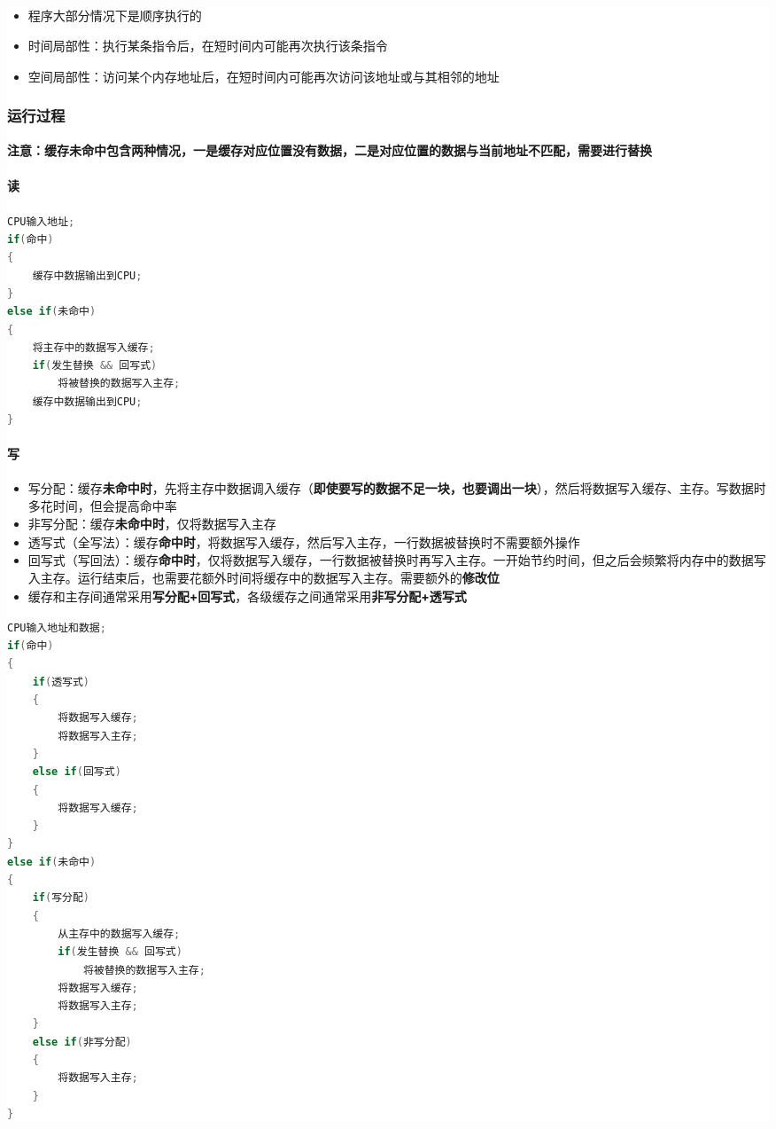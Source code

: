 - 程序大部分情况下是顺序执行的

- 时间局部性：执行某条指令后，在短时间内可能再次执行该条指令
- 空间局部性：访问某个内存地址后，在短时间内可能再次访问该地址或与其相邻的地址

### 运行过程

**注意：缓存未命中包含两种情况，一是缓存对应位置没有数据，二是对应位置的数据与当前地址不匹配，需要进行替换**

#### 读

```C#
CPU输入地址;
if(命中)
{
    缓存中数据输出到CPU;
}
else if(未命中)
{
    将主存中的数据写入缓存;
    if(发生替换 && 回写式)
        将被替换的数据写入主存;
	缓存中数据输出到CPU;
}
```

#### 写

- 写分配：缓存**未命中时**，先将主存中数据调入缓存（**即使要写的数据不足一块，也要调出一块**），然后将数据写入缓存、主存。写数据时多花时间，但会提高命中率
- 非写分配：缓存**未命中时**，仅将数据写入主存
- 透写式（全写法）：缓存**命中时**，将数据写入缓存，然后写入主存，一行数据被替换时不需要额外操作
- 回写式（写回法）：缓存**命中时**，仅将数据写入缓存，一行数据被替换时再写入主存。一开始节约时间，但之后会频繁将内存中的数据写入主存。运行结束后，也需要花额外时间将缓存中的数据写入主存。需要额外的**修改位**
- 缓存和主存间通常采用**写分配+回写式**，各级缓存之间通常采用**非写分配+透写式**

```c#
CPU输入地址和数据;
if(命中)
{
    if(透写式)
    {
        将数据写入缓存;
        将数据写入主存;
    }
    else if(回写式)
    {
    	将数据写入缓存;
    }
}
else if(未命中)
{
    if(写分配)
    { 
        从主存中的数据写入缓存;
        if(发生替换 && 回写式)
        	将被替换的数据写入主存;
        将数据写入缓存;
        将数据写入主存;
    }
    else if(非写分配)
    {
    	将数据写入主存;
    }
}
```
